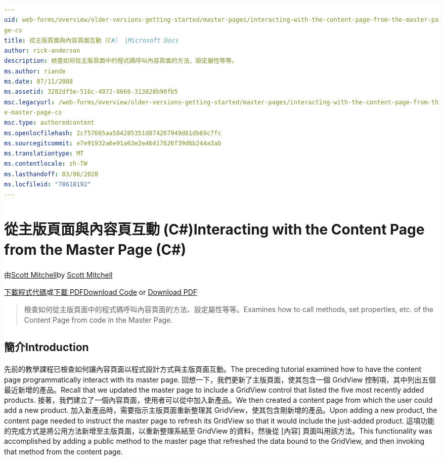 ```yaml
---
uid: web-forms/overview/older-versions-getting-started/master-pages/interacting-with-the-content-page-from-the-master-page-cs
title: 從主版頁面與內容頁面互動（C#） |Microsoft Docs
author: rick-anderson
description: 檢查如何從主版頁面中的程式碼呼叫內容頁面的方法、設定屬性等等。
ms.author: riande
ms.date: 07/11/2008
ms.assetid: 3282df5e-516c-4972-8666-313828b90fb5
msc.legacyurl: /web-forms/overview/older-versions-getting-started/master-pages/interacting-with-the-content-page-from-the-master-page-cs
msc.type: authoredcontent
ms.openlocfilehash: 2cf57665aa584285351d874267949d61db69c7fc
ms.sourcegitcommit: e7e91932a6e91a63e2e46417626f39d6b244a3ab
ms.translationtype: MT
ms.contentlocale: zh-TW
ms.lasthandoff: 03/06/2020
ms.locfileid: "78618192"
---
```

# <a name="interacting-with-the-content-page-from-the-master-page-c"></a><span data-ttu-id="fca10-103">從主版頁面與內容頁互動 (C#)</span><span class="sxs-lookup"><span data-stu-id="fca10-103">Interacting with the Content Page from the Master Page (C#)</span></span>

<span data-ttu-id="fca10-104">由[Scott Mitchell](https://twitter.com/ScottOnWriting)</span><span class="sxs-lookup"><span data-stu-id="fca10-104">by [Scott Mitchell](https://twitter.com/ScottOnWriting)</span></span>

<span data-ttu-id="fca10-105">[下載程式代碼](https://download.microsoft.com/download/1/8/4/184e24fa-fcc8-47fa-ac99-4b6a52d41e97/ASPNET_MasterPages_Tutorial_07_CS.zip)或[下載 PDF](https://download.microsoft.com/download/e/b/4/eb4abb10-c416-4ba4-9899-32577715b1bd/ASPNET_MasterPages_Tutorial_07_CS.pdf)</span><span class="sxs-lookup"><span data-stu-id="fca10-105">[Download Code](https://download.microsoft.com/download/1/8/4/184e24fa-fcc8-47fa-ac99-4b6a52d41e97/ASPNET_MasterPages_Tutorial_07_CS.zip) or [Download PDF](https://download.microsoft.com/download/e/b/4/eb4abb10-c416-4ba4-9899-32577715b1bd/ASPNET_MasterPages_Tutorial_07_CS.pdf)</span></span>

> <span data-ttu-id="fca10-106">檢查如何從主版頁面中的程式碼呼叫內容頁面的方法、設定屬性等等。</span><span class="sxs-lookup"><span data-stu-id="fca10-106">Examines how to call methods, set properties, etc. of the Content Page from code in the Master Page.</span></span>

## <a name="introduction"></a><span data-ttu-id="fca10-107">簡介</span><span class="sxs-lookup"><span data-stu-id="fca10-107">Introduction</span></span>

<span data-ttu-id="fca10-108">先前的教學課程已檢查如何讓內容頁面以程式設計方式與主版頁面互動。</span><span class="sxs-lookup"><span data-stu-id="fca10-108">The preceding tutorial examined how to have the content page programmatically interact with its master page.</span></span> <span data-ttu-id="fca10-109">回想一下，我們更新了主版頁面，使其包含一個 GridView 控制項，其中列出五個最近新增的產品。</span><span class="sxs-lookup"><span data-stu-id="fca10-109">Recall that we updated the master page to include a GridView control that listed the five most recently added products.</span></span> <span data-ttu-id="fca10-110">接著，我們建立了一個內容頁面，使用者可以從中加入新產品。</span><span class="sxs-lookup"><span data-stu-id="fca10-110">We then created a content page from which the user could add a new product.</span></span> <span data-ttu-id="fca10-111">加入新產品時，需要指示主版頁面重新整理其 GridView，使其包含剛新增的產品。</span><span class="sxs-lookup"><span data-stu-id="fca10-111">Upon adding a new product, the content page needed to instruct the master page to refresh its GridView so that it would include the just-added product.</span></span> <span data-ttu-id="fca10-112">這項功能的完成方式是將公用方法新增至主版頁面，以重新整理系結至 GridView 的資料，然後從 [內容] 頁面叫用該方法。</span><span class="sxs-lookup"><span data-stu-id="fca10-112">This functionality was accomplished by adding a public method to the master page that refreshed the data bound to the GridView, and then invoking that method from the content page.</span></span>
